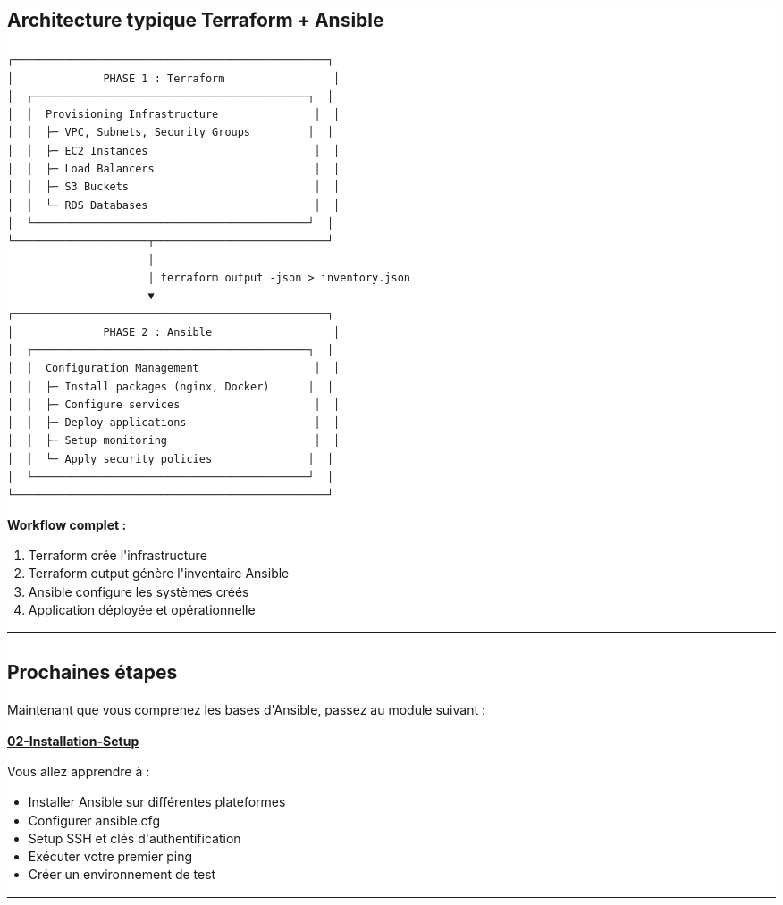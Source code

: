 
## Architecture typique Terraform + Ansible

```
┌─────────────────────────────────────────────────┐
│              PHASE 1 : Terraform                 │
│  ┌───────────────────────────────────────────┐  │
│  │  Provisioning Infrastructure               │  │
│  │  ├─ VPC, Subnets, Security Groups         │  │
│  │  ├─ EC2 Instances                          │  │
│  │  ├─ Load Balancers                         │  │
│  │  ├─ S3 Buckets                             │  │
│  │  └─ RDS Databases                          │  │
│  └───────────────────────────────────────────┘  │
└─────────────────────┬───────────────────────────┘
                      │
                      │ terraform output -json > inventory.json
                      ▼
┌─────────────────────────────────────────────────┐
│              PHASE 2 : Ansible                   │
│  ┌───────────────────────────────────────────┐  │
│  │  Configuration Management                  │  │
│  │  ├─ Install packages (nginx, Docker)      │  │
│  │  ├─ Configure services                     │  │
│  │  ├─ Deploy applications                    │  │
│  │  ├─ Setup monitoring                       │  │
│  │  └─ Apply security policies               │  │
│  └───────────────────────────────────────────┘  │
└─────────────────────────────────────────────────┘
```

**Workflow complet :**
1. Terraform crée l'infrastructure
2. Terraform output génère l'inventaire Ansible
3. Ansible configure les systèmes créés
4. Application déployée et opérationnelle

---

## Prochaines étapes

Maintenant que vous comprenez les bases d'Ansible, passez au module suivant :

**[02-Installation-Setup](../02-Installation-Setup/README.md)**

Vous allez apprendre à :
- Installer Ansible sur différentes plateformes
- Configurer ansible.cfg
- Setup SSH et clés d'authentification
- Exécuter votre premier ping
- Créer un environnement de test

---
